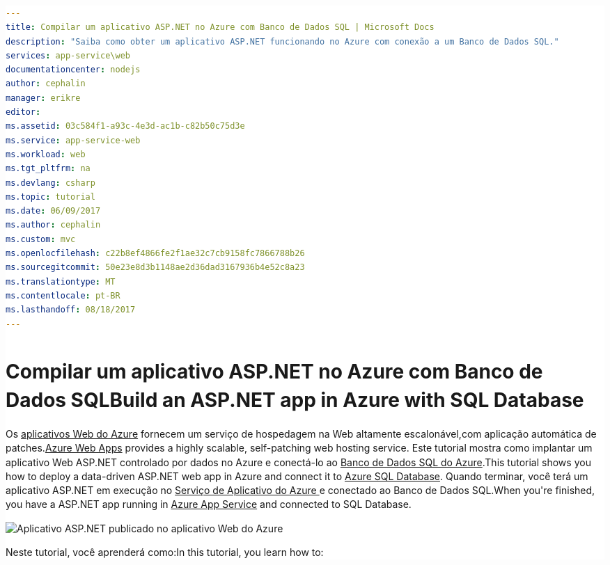 ```yaml
---
title: Compilar um aplicativo ASP.NET no Azure com Banco de Dados SQL | Microsoft Docs
description: "Saiba como obter um aplicativo ASP.NET funcionando no Azure com conexão a um Banco de Dados SQL."
services: app-service\web
documentationcenter: nodejs
author: cephalin
manager: erikre
editor: 
ms.assetid: 03c584f1-a93c-4e3d-ac1b-c82b50c75d3e
ms.service: app-service-web
ms.workload: web
ms.tgt_pltfrm: na
ms.devlang: csharp
ms.topic: tutorial
ms.date: 06/09/2017
ms.author: cephalin
ms.custom: mvc
ms.openlocfilehash: c22b8ef4866fe2f1ae32c7cb9158fc7866788b26
ms.sourcegitcommit: 50e23e8d3b1148ae2d36dad3167936b4e52c8a23
ms.translationtype: MT
ms.contentlocale: pt-BR
ms.lasthandoff: 08/18/2017
---
```

# <a name="build-an-aspnet-app-in-azure-with-sql-database"></a><span data-ttu-id="a3a5e-103">Compilar um aplicativo ASP.NET no Azure com Banco de Dados SQL</span><span class="sxs-lookup"><span data-stu-id="a3a5e-103">Build an ASP.NET app in Azure with SQL Database</span></span>

<span data-ttu-id="a3a5e-104">Os [aplicativos Web do Azure](https://docs.microsoft.com/azure/app-service-web/app-service-web-overview) fornecem um serviço de hospedagem na Web altamente escalonável,com aplicação automática de patches.</span><span class="sxs-lookup"><span data-stu-id="a3a5e-104">[Azure Web Apps](https://docs.microsoft.com/azure/app-service-web/app-service-web-overview) provides a highly scalable, self-patching web hosting service.</span></span> <span data-ttu-id="a3a5e-105">Este tutorial mostra como implantar um aplicativo Web ASP.NET controlado por dados no Azure e conectá-lo ao [Banco de Dados SQL do Azure](../sql-database/sql-database-technical-overview.md).</span><span class="sxs-lookup"><span data-stu-id="a3a5e-105">This tutorial shows you how to deploy a data-driven ASP.NET web app in Azure and connect it to [Azure SQL Database](../sql-database/sql-database-technical-overview.md).</span></span> <span data-ttu-id="a3a5e-106">Quando terminar, você terá um aplicativo ASP.NET em execução no [Serviço de Aplicativo do Azure ](../app-service/app-service-value-prop-what-is.md) e conectado ao Banco de Dados SQL.</span><span class="sxs-lookup"><span data-stu-id="a3a5e-106">When you're finished, you have a ASP.NET app running in [Azure App Service](../app-service/app-service-value-prop-what-is.md) and connected to SQL Database.</span></span>

![Aplicativo ASP.NET publicado no aplicativo Web do Azure](./media/app-service-web-tutorial-dotnet-sqldatabase/azure-app-in-browser.png)

<span data-ttu-id="a3a5e-108">Neste tutorial, você aprenderá como:</span><span class="sxs-lookup"><span data-stu-id="a3a5e-108">In this tutorial, you learn how to:</span></span>
